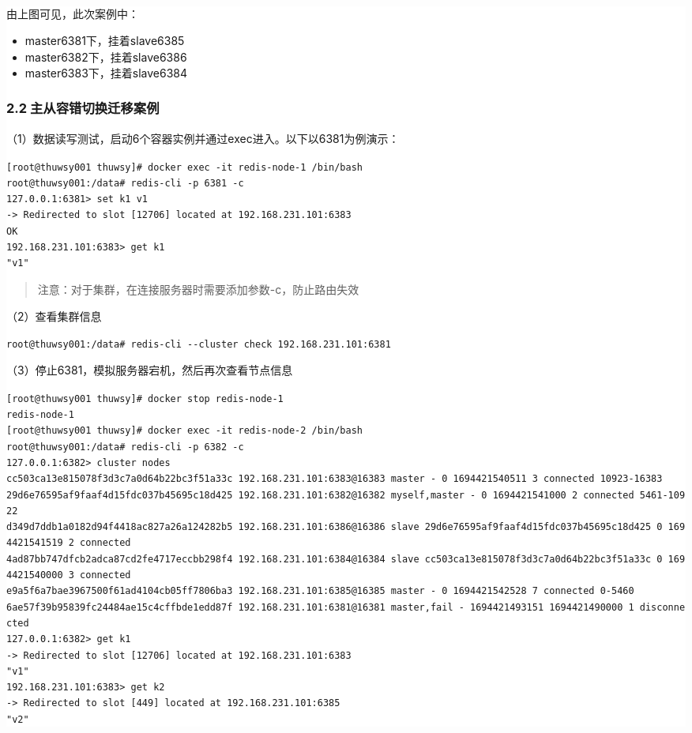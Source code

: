 由上图可见，此次案例中：

- master6381下，挂着slave6385
- master6382下，挂着slave6386
- master6383下，挂着slave6384

### 2.2 主从容错切换迁移案例

（1）数据读写测试，启动6个容器实例并通过exec进入。以下以6381为例演示：

```shell
[root@thuwsy001 thuwsy]# docker exec -it redis-node-1 /bin/bash
root@thuwsy001:/data# redis-cli -p 6381 -c
127.0.0.1:6381> set k1 v1
-> Redirected to slot [12706] located at 192.168.231.101:6383
OK
192.168.231.101:6383> get k1
"v1"
```

> 注意：对于集群，在连接服务器时需要添加参数-c，防止路由失效

（2）查看集群信息

```shell
root@thuwsy001:/data# redis-cli --cluster check 192.168.231.101:6381
```

（3）停止6381，模拟服务器宕机，然后再次查看节点信息

```shell
[root@thuwsy001 thuwsy]# docker stop redis-node-1
redis-node-1
[root@thuwsy001 thuwsy]# docker exec -it redis-node-2 /bin/bash
root@thuwsy001:/data# redis-cli -p 6382 -c
127.0.0.1:6382> cluster nodes
cc503ca13e815078f3d3c7a0d64b22bc3f51a33c 192.168.231.101:6383@16383 master - 0 1694421540511 3 connected 10923-16383
29d6e76595af9faaf4d15fdc037b45695c18d425 192.168.231.101:6382@16382 myself,master - 0 1694421541000 2 connected 5461-10922
d349d7ddb1a0182d94f4418ac827a26a124282b5 192.168.231.101:6386@16386 slave 29d6e76595af9faaf4d15fdc037b45695c18d425 0 1694421541519 2 connected
4ad87bb747dfcb2adca87cd2fe4717eccbb298f4 192.168.231.101:6384@16384 slave cc503ca13e815078f3d3c7a0d64b22bc3f51a33c 0 1694421540000 3 connected
e9a5f6a7bae3967500f61ad4104cb05ff7806ba3 192.168.231.101:6385@16385 master - 0 1694421542528 7 connected 0-5460
6ae57f39b95839fc24484ae15c4cffbde1edd87f 192.168.231.101:6381@16381 master,fail - 1694421493151 1694421490000 1 disconnected
127.0.0.1:6382> get k1
-> Redirected to slot [12706] located at 192.168.231.101:6383
"v1"
192.168.231.101:6383> get k2
-> Redirected to slot [449] located at 192.168.231.101:6385
"v2"
```
